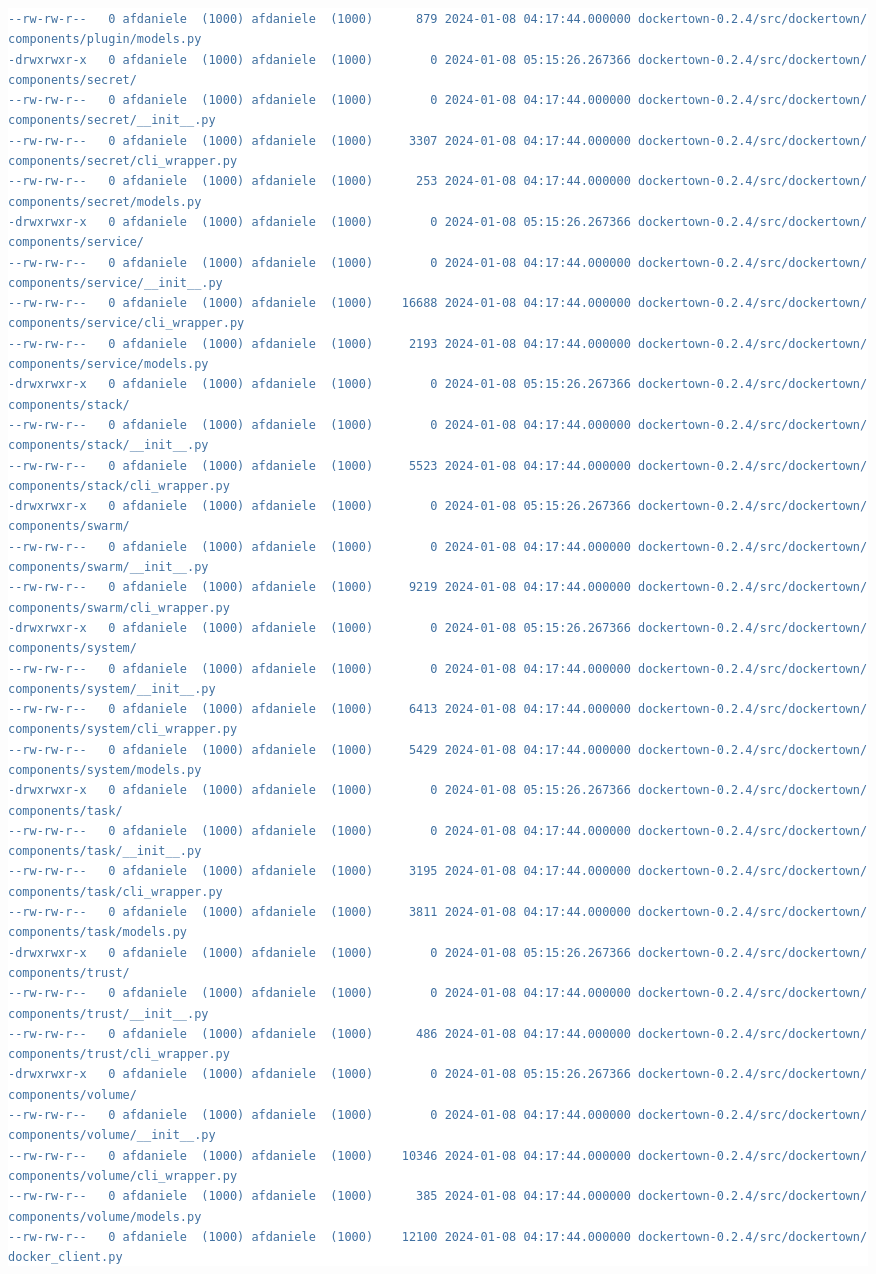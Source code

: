 ```diff
--rw-rw-r--   0 afdaniele  (1000) afdaniele  (1000)      879 2024-01-08 04:17:44.000000 dockertown-0.2.4/src/dockertown/components/plugin/models.py
-drwxrwxr-x   0 afdaniele  (1000) afdaniele  (1000)        0 2024-01-08 05:15:26.267366 dockertown-0.2.4/src/dockertown/components/secret/
--rw-rw-r--   0 afdaniele  (1000) afdaniele  (1000)        0 2024-01-08 04:17:44.000000 dockertown-0.2.4/src/dockertown/components/secret/__init__.py
--rw-rw-r--   0 afdaniele  (1000) afdaniele  (1000)     3307 2024-01-08 04:17:44.000000 dockertown-0.2.4/src/dockertown/components/secret/cli_wrapper.py
--rw-rw-r--   0 afdaniele  (1000) afdaniele  (1000)      253 2024-01-08 04:17:44.000000 dockertown-0.2.4/src/dockertown/components/secret/models.py
-drwxrwxr-x   0 afdaniele  (1000) afdaniele  (1000)        0 2024-01-08 05:15:26.267366 dockertown-0.2.4/src/dockertown/components/service/
--rw-rw-r--   0 afdaniele  (1000) afdaniele  (1000)        0 2024-01-08 04:17:44.000000 dockertown-0.2.4/src/dockertown/components/service/__init__.py
--rw-rw-r--   0 afdaniele  (1000) afdaniele  (1000)    16688 2024-01-08 04:17:44.000000 dockertown-0.2.4/src/dockertown/components/service/cli_wrapper.py
--rw-rw-r--   0 afdaniele  (1000) afdaniele  (1000)     2193 2024-01-08 04:17:44.000000 dockertown-0.2.4/src/dockertown/components/service/models.py
-drwxrwxr-x   0 afdaniele  (1000) afdaniele  (1000)        0 2024-01-08 05:15:26.267366 dockertown-0.2.4/src/dockertown/components/stack/
--rw-rw-r--   0 afdaniele  (1000) afdaniele  (1000)        0 2024-01-08 04:17:44.000000 dockertown-0.2.4/src/dockertown/components/stack/__init__.py
--rw-rw-r--   0 afdaniele  (1000) afdaniele  (1000)     5523 2024-01-08 04:17:44.000000 dockertown-0.2.4/src/dockertown/components/stack/cli_wrapper.py
-drwxrwxr-x   0 afdaniele  (1000) afdaniele  (1000)        0 2024-01-08 05:15:26.267366 dockertown-0.2.4/src/dockertown/components/swarm/
--rw-rw-r--   0 afdaniele  (1000) afdaniele  (1000)        0 2024-01-08 04:17:44.000000 dockertown-0.2.4/src/dockertown/components/swarm/__init__.py
--rw-rw-r--   0 afdaniele  (1000) afdaniele  (1000)     9219 2024-01-08 04:17:44.000000 dockertown-0.2.4/src/dockertown/components/swarm/cli_wrapper.py
-drwxrwxr-x   0 afdaniele  (1000) afdaniele  (1000)        0 2024-01-08 05:15:26.267366 dockertown-0.2.4/src/dockertown/components/system/
--rw-rw-r--   0 afdaniele  (1000) afdaniele  (1000)        0 2024-01-08 04:17:44.000000 dockertown-0.2.4/src/dockertown/components/system/__init__.py
--rw-rw-r--   0 afdaniele  (1000) afdaniele  (1000)     6413 2024-01-08 04:17:44.000000 dockertown-0.2.4/src/dockertown/components/system/cli_wrapper.py
--rw-rw-r--   0 afdaniele  (1000) afdaniele  (1000)     5429 2024-01-08 04:17:44.000000 dockertown-0.2.4/src/dockertown/components/system/models.py
-drwxrwxr-x   0 afdaniele  (1000) afdaniele  (1000)        0 2024-01-08 05:15:26.267366 dockertown-0.2.4/src/dockertown/components/task/
--rw-rw-r--   0 afdaniele  (1000) afdaniele  (1000)        0 2024-01-08 04:17:44.000000 dockertown-0.2.4/src/dockertown/components/task/__init__.py
--rw-rw-r--   0 afdaniele  (1000) afdaniele  (1000)     3195 2024-01-08 04:17:44.000000 dockertown-0.2.4/src/dockertown/components/task/cli_wrapper.py
--rw-rw-r--   0 afdaniele  (1000) afdaniele  (1000)     3811 2024-01-08 04:17:44.000000 dockertown-0.2.4/src/dockertown/components/task/models.py
-drwxrwxr-x   0 afdaniele  (1000) afdaniele  (1000)        0 2024-01-08 05:15:26.267366 dockertown-0.2.4/src/dockertown/components/trust/
--rw-rw-r--   0 afdaniele  (1000) afdaniele  (1000)        0 2024-01-08 04:17:44.000000 dockertown-0.2.4/src/dockertown/components/trust/__init__.py
--rw-rw-r--   0 afdaniele  (1000) afdaniele  (1000)      486 2024-01-08 04:17:44.000000 dockertown-0.2.4/src/dockertown/components/trust/cli_wrapper.py
-drwxrwxr-x   0 afdaniele  (1000) afdaniele  (1000)        0 2024-01-08 05:15:26.267366 dockertown-0.2.4/src/dockertown/components/volume/
--rw-rw-r--   0 afdaniele  (1000) afdaniele  (1000)        0 2024-01-08 04:17:44.000000 dockertown-0.2.4/src/dockertown/components/volume/__init__.py
--rw-rw-r--   0 afdaniele  (1000) afdaniele  (1000)    10346 2024-01-08 04:17:44.000000 dockertown-0.2.4/src/dockertown/components/volume/cli_wrapper.py
--rw-rw-r--   0 afdaniele  (1000) afdaniele  (1000)      385 2024-01-08 04:17:44.000000 dockertown-0.2.4/src/dockertown/components/volume/models.py
--rw-rw-r--   0 afdaniele  (1000) afdaniele  (1000)    12100 2024-01-08 04:17:44.000000 dockertown-0.2.4/src/dockertown/docker_client.py
```